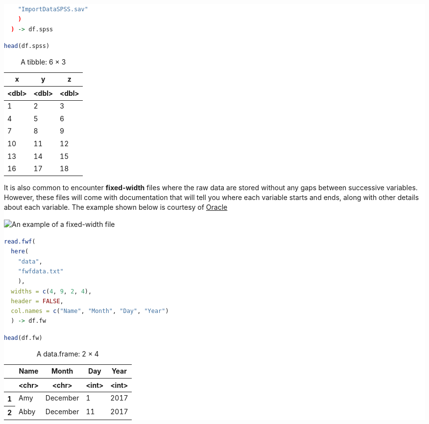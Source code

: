 ```R
    "ImportDataSPSS.sav"
    )
  ) -> df.spss
```


```R
head(df.spss)
```


<table class="dataframe">
<caption>A tibble: 6 × 3</caption>
<thead>
	<tr><th scope=col>x</th><th scope=col>y</th><th scope=col>z</th></tr>
	<tr><th scope=col>&lt;dbl&gt;</th><th scope=col>&lt;dbl&gt;</th><th scope=col>&lt;dbl&gt;</th></tr>
</thead>
<tbody>
	<tr><td> 1</td><td> 2</td><td> 3</td></tr>
	<tr><td> 4</td><td> 5</td><td> 6</td></tr>
	<tr><td> 7</td><td> 8</td><td> 9</td></tr>
	<tr><td>10</td><td>11</td><td>12</td></tr>
	<tr><td>13</td><td>14</td><td>15</td></tr>
	<tr><td>16</td><td>17</td><td>18</td></tr>
</tbody>
</table>



It is also common to encounter **fixed-width** files where the raw data are stored without any gaps between successive variables. However, these files will come with documentation that will tell you where each variable starts and ends, along with other details about each variable. The example shown below is courtesy of [Oracle](https://www.oracle.com/webfolder/technetwork/data-quality/edqhelp/Content/resources/Images/director/fixedwidthfilenonewlines.png)

![An example of a fixed-width file](https://www.oracle.com/webfolder/technetwork/data-quality/edqhelp/Content/resources/Images/director/fixedwidthfilenonewlines.png)


```R
read.fwf(
  here(
    "data", 
    "fwfdata.txt"
    ),
  widths = c(4, 9, 2, 4),
  header = FALSE,
  col.names = c("Name", "Month", "Day", "Year")
  ) -> df.fw
```


```R
head(df.fw)
```


<table class="dataframe">
<caption>A data.frame: 2 × 4</caption>
<thead>
	<tr><th></th><th scope=col>Name</th><th scope=col>Month</th><th scope=col>Day</th><th scope=col>Year</th></tr>
	<tr><th></th><th scope=col>&lt;chr&gt;</th><th scope=col>&lt;chr&gt;</th><th scope=col>&lt;int&gt;</th><th scope=col>&lt;int&gt;</th></tr>
</thead>
<tbody>
	<tr><th scope=row>1</th><td>Amy </td><td> December</td><td> 1</td><td>2017</td></tr>
	<tr><th scope=row>2</th><td>Abby</td><td> December</td><td>11</td><td>2017</td></tr>
</tbody>
</table>

